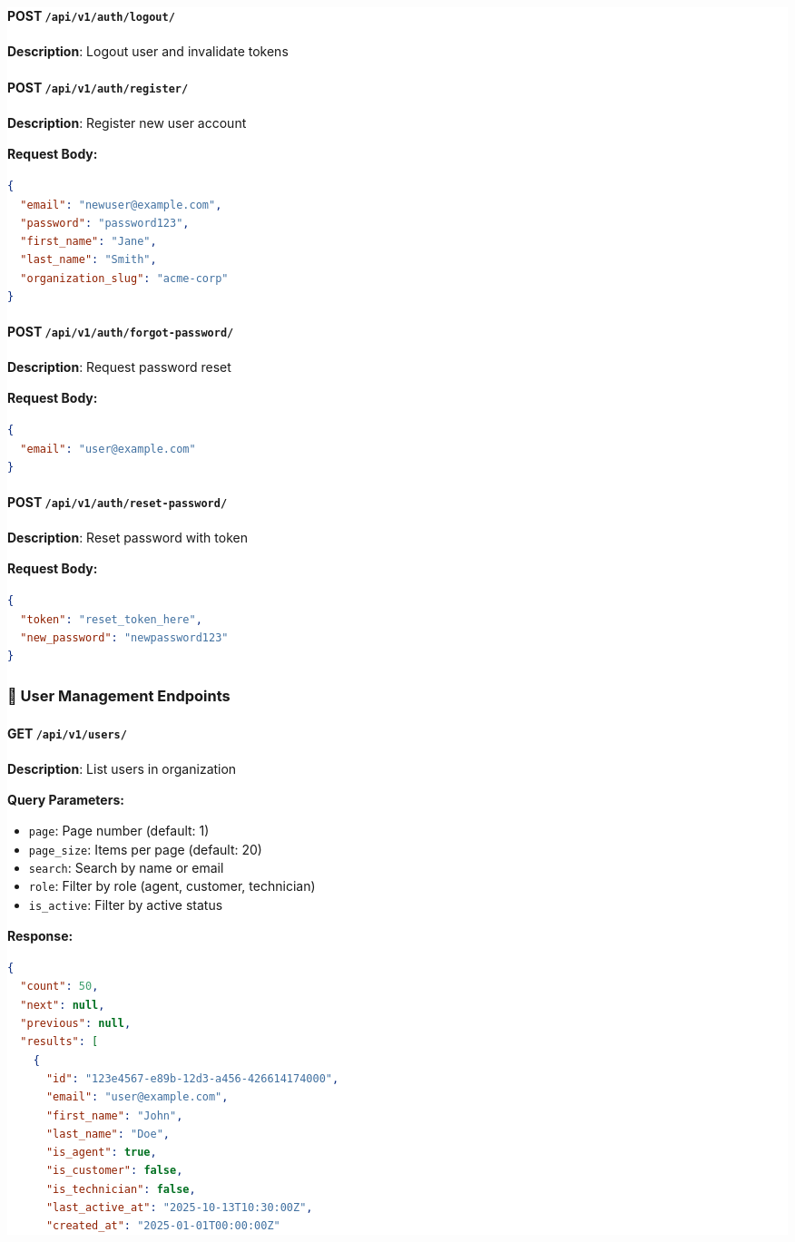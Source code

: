 #### **POST** `/api/v1/auth/logout/`
**Description**: Logout user and invalidate tokens

#### **POST** `/api/v1/auth/register/`
**Description**: Register new user account

**Request Body:**
```json
{
  "email": "newuser@example.com",
  "password": "password123",
  "first_name": "Jane",
  "last_name": "Smith",
  "organization_slug": "acme-corp"
}
```

#### **POST** `/api/v1/auth/forgot-password/`
**Description**: Request password reset

**Request Body:**
```json
{
  "email": "user@example.com"
}
```

#### **POST** `/api/v1/auth/reset-password/`
**Description**: Reset password with token

**Request Body:**
```json
{
  "token": "reset_token_here",
  "new_password": "newpassword123"
}
```

### **👥 User Management Endpoints**

#### **GET** `/api/v1/users/`
**Description**: List users in organization

**Query Parameters:**
- `page`: Page number (default: 1)
- `page_size`: Items per page (default: 20)
- `search`: Search by name or email
- `role`: Filter by role (agent, customer, technician)
- `is_active`: Filter by active status

**Response:**
```json
{
  "count": 50,
  "next": null,
  "previous": null,
  "results": [
    {
      "id": "123e4567-e89b-12d3-a456-426614174000",
      "email": "user@example.com",
      "first_name": "John",
      "last_name": "Doe",
      "is_agent": true,
      "is_customer": false,
      "is_technician": false,
      "last_active_at": "2025-10-13T10:30:00Z",
      "created_at": "2025-01-01T00:00:00Z"
```